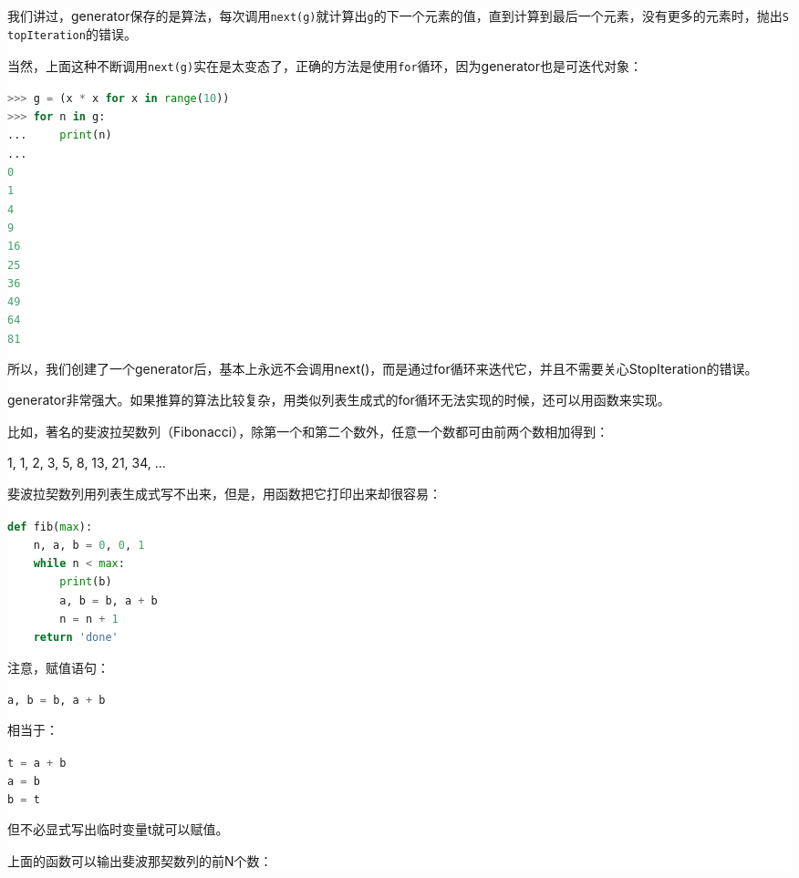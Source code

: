 我们讲过，generator保存的是算法，每次调用`next(g)`就计算出`g`的下一个元素的值，直到计算到最后一个元素，没有更多的元素时，抛出`StopIteration`的错误。

当然，上面这种不断调用`next(g)`实在是太变态了，正确的方法是使用`for`循环，因为generator也是可迭代对象：

```py
>>> g = (x * x for x in range(10))
>>> for n in g:
...     print(n)
...
0
1
4
9
16
25
36
49
64
81
```

所以，我们创建了一个generator后，基本上永远不会调用next\(\)，而是通过for循环来迭代它，并且不需要关心StopIteration的错误。



generator非常强大。如果推算的算法比较复杂，用类似列表生成式的for循环无法实现的时候，还可以用函数来实现。

比如，著名的斐波拉契数列（Fibonacci），除第一个和第二个数外，任意一个数都可由前两个数相加得到：

1, 1, 2, 3, 5, 8, 13, 21, 34, ...

斐波拉契数列用列表生成式写不出来，但是，用函数把它打印出来却很容易：

```py
def fib(max):
    n, a, b = 0, 0, 1
    while n < max:
        print(b)
        a, b = b, a + b
        n = n + 1
    return 'done'
```

注意，赋值语句：

```py
a, b = b, a + b
```

相当于：

```py
t = a + b 
a = b 
b = t
```

但不必显式写出临时变量t就可以赋值。

上面的函数可以输出斐波那契数列的前N个数：
